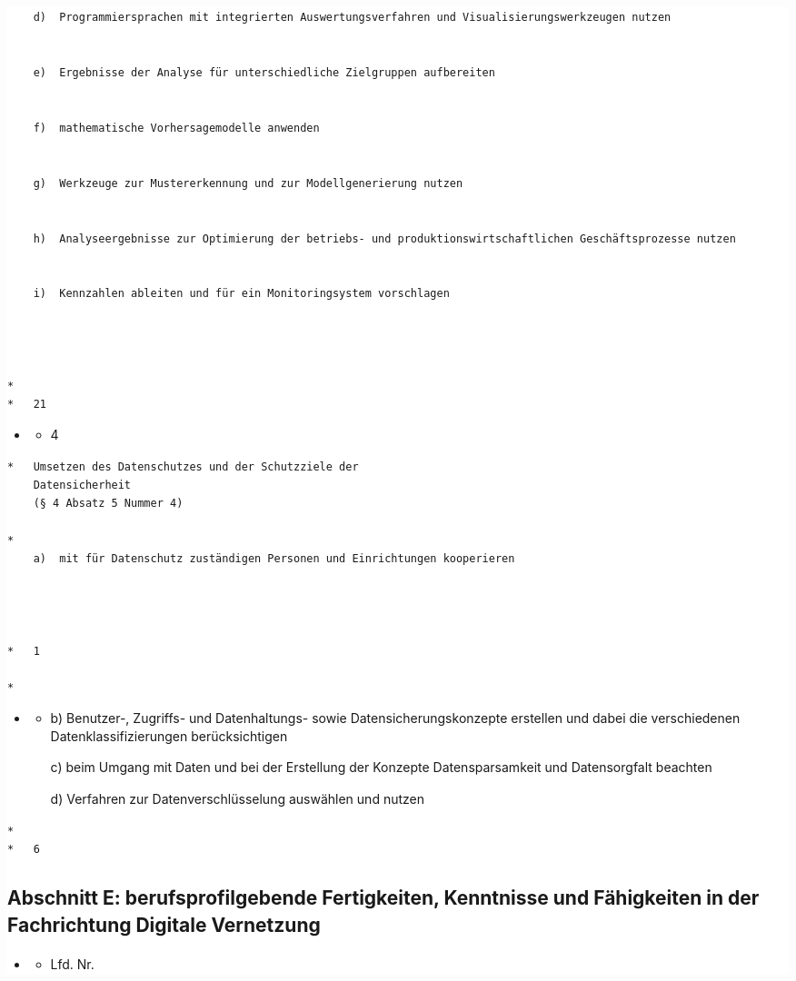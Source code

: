 
        d)  Programmiersprachen mit integrierten Auswertungsverfahren und Visualisierungswerkzeugen nutzen


        e)  Ergebnisse der Analyse für unterschiedliche Zielgruppen aufbereiten


        f)  mathematische Vorhersagemodelle anwenden


        g)  Werkzeuge zur Mustererkennung und zur Modellgenerierung nutzen


        h)  Analyseergebnisse zur Optimierung der betriebs- und produktionswirtschaftlichen Geschäftsprozesse nutzen


        i)  Kennzahlen ableiten und für ein Monitoringsystem vorschlagen




    *
    *   21


*    *   4

    *   Umsetzen des Datenschutzes und der Schutzziele der
        Datensicherheit
        (§ 4 Absatz 5 Nummer 4)

    *
        a)  mit für Datenschutz zuständigen Personen und Einrichtungen kooperieren




    *   1

    *

*    *
        b)  Benutzer-, Zugriffs- und Datenhaltungs- sowie Datensicherungskonzepte erstellen und dabei die verschiedenen Datenklassifizierungen berücksichtigen


        c)  beim Umgang mit Daten und bei der Erstellung der Konzepte Datensparsamkeit und Datensorgfalt beachten


        d)  Verfahren zur Datenverschlüsselung auswählen und nutzen




    *
    *   6





## **Abschnitt E: berufsprofilgebende Fertigkeiten, Kenntnisse und Fähigkeiten in der Fachrichtung Digitale Vernetzung**

*    *   Lfd.
        Nr.
